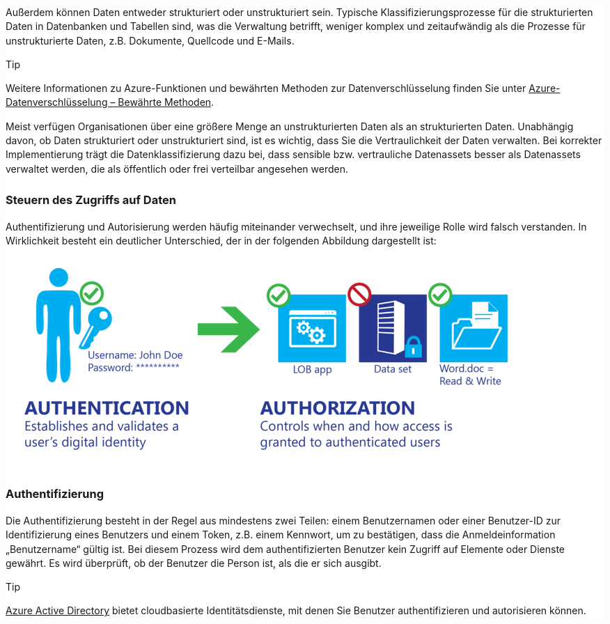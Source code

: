 Außerdem können Daten entweder strukturiert oder unstrukturiert sein. Typische Klassifizierungsprozesse für die strukturierten Daten in Datenbanken und Tabellen sind, was die Verwaltung betrifft, weniger komplex und zeitaufwändig als die Prozesse für unstrukturierte Daten, z.B. Dokumente, Quellcode und E-Mails. 

> [!TIP]
> Weitere Informationen zu Azure-Funktionen und bewährten Methoden zur Datenverschlüsselung finden Sie unter [Azure-Datenverschlüsselung – Bewährte Methoden](azure-security-data-encryption-best-practices.md).
> 
> 

Meist verfügen Organisationen über eine größere Menge an unstrukturierten Daten als an strukturierten Daten. Unabhängig davon, ob Daten strukturiert oder unstrukturiert sind, ist es wichtig, dass Sie die Vertraulichkeit der Daten verwalten. Bei korrekter Implementierung trägt die Datenklassifizierung dazu bei, dass sensible bzw. vertrauliche Datenassets besser als Datenassets verwaltet werden, die als öffentlich oder frei verteilbar angesehen werden. 

### <a name="controlling-access-to-data"></a>Steuern des Zugriffs auf Daten
Authentifizierung und Autorisierung werden häufig miteinander verwechselt, und ihre jeweilige Rolle wird falsch verstanden. In Wirklichkeit besteht ein deutlicher Unterschied, der in der folgenden Abbildung dargestellt ist:  

![Datenzugriff und -steuerung](./media/azure-security-data-classification/azure-security-data-classification-fig1.png)

### <a name="authentication"></a>Authentifizierung
Die Authentifizierung besteht in der Regel aus mindestens zwei Teilen: einem Benutzernamen oder einer Benutzer-ID zur Identifizierung eines Benutzers und einem Token, z.B. einem Kennwort, um zu bestätigen, dass die Anmeldeinformation „Benutzername“ gültig ist. Bei diesem Prozess wird dem authentifizierten Benutzer kein Zugriff auf Elemente oder Dienste gewährt. Es wird überprüft, ob der Benutzer die Person ist, als die er sich ausgibt.   

> [!TIP]
> [Azure Active Directory](../active-directory/active-directory-whatis.md) bietet cloudbasierte Identitätsdienste, mit denen Sie Benutzer authentifizieren und autorisieren können. 
> 
> 
